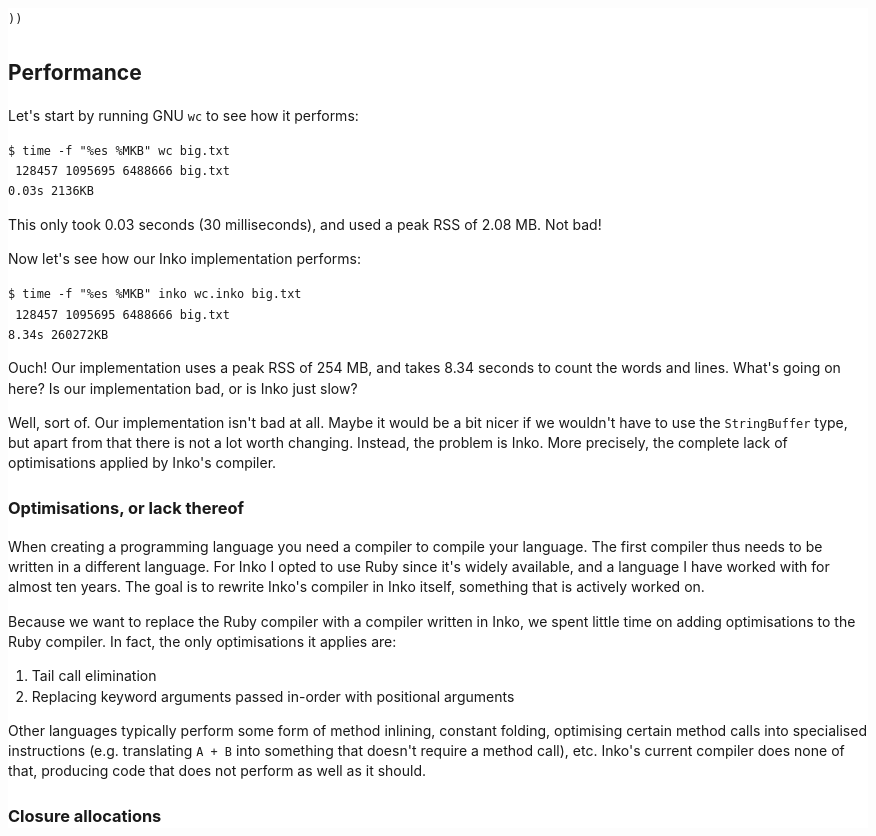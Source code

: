 ```inko
))
```

## Performance

Let's start by running GNU `wc` to see how it performs:

```
$ time -f "%es %MKB" wc big.txt
 128457 1095695 6488666 big.txt
0.03s 2136KB
```

This only took 0.03 seconds (30 milliseconds), and used a peak RSS of 2.08 MB.
Not bad!

Now let's see how our Inko implementation performs:

```
$ time -f "%es %MKB" inko wc.inko big.txt
 128457 1095695 6488666 big.txt
8.34s 260272KB
```

Ouch! Our implementation uses a peak RSS of 254 MB, and takes 8.34 seconds to
count the words and lines. What's going on here? Is our implementation bad, or
is Inko just slow?

Well, sort of. Our implementation isn't bad at all. Maybe it would be a bit
nicer if we wouldn't have to use the `StringBuffer` type, but apart from that
there is not a lot worth changing. Instead, the problem is Inko. More precisely,
the complete lack of optimisations applied by Inko's compiler.

### Optimisations, or lack thereof

When creating a programming language you need a compiler to compile your
language. The first compiler thus needs to be written in a different language.
For Inko I opted to use Ruby since it's widely available, and a language I have
worked with for almost ten years. The goal is to rewrite Inko's compiler in Inko
itself, something that is actively worked on.

Because we want to replace the Ruby compiler with a compiler written in Inko, we
spent little time on adding optimisations to the Ruby compiler. In fact, the
only optimisations it applies are:

1. Tail call elimination
1. Replacing keyword arguments passed in-order with positional arguments

Other languages typically perform some form of method inlining, constant
folding, optimising certain method calls into specialised instructions (e.g.
translating `A + B` into something that doesn't require a method call), etc.
Inko's current compiler does none of that, producing code that does not perform
as well as it should.

### Closure allocations

